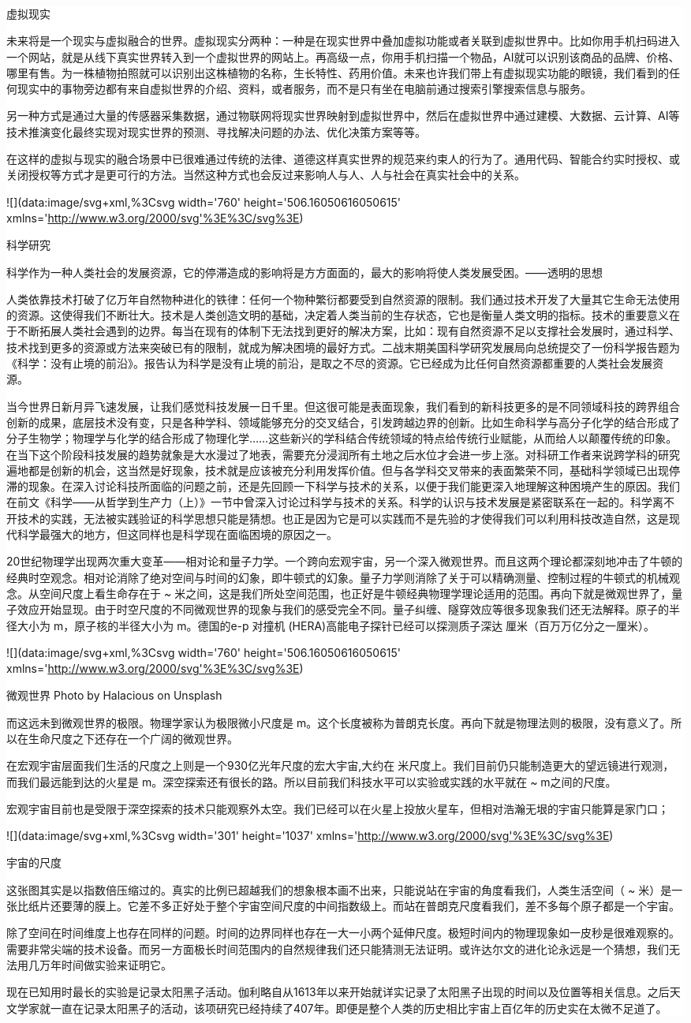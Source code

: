 虚拟现实

未来将是一个现实与虚拟融合的世界。虚拟现实分两种：一种是在现实世界中叠加虚拟功能或者关联到虚拟世界中。比如你用手机扫码进入一个网站，就是从线下真实世界转入到一个虚拟世界的网站上。再高级一点，你用手机扫描一个物品，AI就可以识别该商品的品牌、价格、哪里有售。为一株植物拍照就可以识别出这株植物的名称，生长特性、药用价值。未来也许我们带上有虚拟现实功能的眼镜，我们看到的任何现实中的事物旁边都有来自虚拟世界的介绍、资料，或者服务，而不是只有坐在电脑前通过搜索引擎搜索信息与服务。

另一种方式是通过大量的传感器采集数据，通过物联网将现实世界映射到虚拟世界中，然后在虚拟世界中通过建模、大数据、云计算、AI等技术推演变化最终实现对现实世界的预测、寻找解决问题的办法、优化决策方案等等。

在这样的虚拟与现实的融合场景中已很难通过传统的法律、道德这样真实世界的规范来约束人的行为了。通用代码、智能合约实时授权、或关闭授权等方式才是更可行的方法。当然这种方式也会反过来影响人与人、人与社会在真实社会中的关系。

![](data:image/svg+xml,%3Csvg width='760' height='506.16050616050615' xmlns='http://www.w3.org/2000/svg'%3E%3C/svg%3E)

科学研究

科学作为一种人类社会的发展资源，它的停滞造成的影响将是方方面面的，最大的影响将使人类发展受困。——透明的思想

人类依靠技术打破了亿万年自然物种进化的铁律：任何一个物种繁衍都要受到自然资源的限制。我们通过技术开发了大量其它生命无法使用的资源。这使得我们不断壮大。技术是人类创造文明的基础，决定着人类当前的生存状态，它也是衡量人类文明的指标。技术的重要意义在于不断拓展人类社会遇到的边界。每当在现有的体制下无法找到更好的解决方案，比如：现有自然资源不足以支撑社会发展时，通过科学、技术找到更多的资源或方法来突破已有的限制，就成为解决困境的最好方式。二战末期美国科学研究发展局向总统提交了一份科学报告题为《科学：没有止境的前沿》。报告认为科学是没有止境的前沿，是取之不尽的资源。它已经成为比任何自然资源都重要的人类社会发展资源。

当今世界日新月异飞速发展，让我们感觉科技发展一日千里。但这很可能是表面现象，我们看到的新科技更多的是不同领域科技的跨界组合创新的成果，底层技术没有变，只是各种学科、领域能够充分的交叉结合，引发跨越边界的创新。比如生命科学与高分子化学的结合形成了分子生物学；物理学与化学的结合形成了物理化学……这些新兴的学科结合传统领域的特点给传统行业赋能，从而给人以颠覆传统的印象。在当下这个阶段科技发展的趋势就象是大水漫过了地表，需要充分浸润所有土地之后水位才会进一步上涨。对科研工作者来说跨学科的研究遍地都是创新的机会，这当然是好现象，技术就是应该被充分利用发挥价值。但与各学科交叉带来的表面繁荣不同，基础科学领域已出现停滞的现象。在深入讨论科技所面临的问题之前，还是先回顾一下科学与技术的关系，以便于我们能更深入地理解这种困境产生的原因。我们在前文《科学——从哲学到生产力（上）》一节中曾深入讨论过科学与技术的关系。科学的认识与技术发展是紧密联系在一起的。科学离不开技术的实践，无法被实践验证的科学思想只能是猜想。也正是因为它是可以实践而不是先验的才使得我们可以利用科技改造自然，这是现代科学最强大的地方，但这同样也是科学现在面临困境的原因之一。

20世纪物理学出现两次重大变革——相对论和量子力学。一个跨向宏观宇宙，另一个深入微观世界。而且这两个理论都深刻地冲击了牛顿的经典时空观念。相对论消除了绝对空间与时间的幻象，即牛顿式的幻象。量子力学则消除了关于可以精确测量、控制过程的牛顿式的机械观念。从空间尺度上看生命存在于  ~ 米之间，这是我们所处空间范围，也正好是牛顿经典物理学理论适用的范围。再向下就是微观世界了，量子效应开始显现。由于时空尺度的不同微观世界的现象与我们的感受完全不同。量子纠缠、隧穿效应等很多现象我们还无法解释。原子的半径大小为  m，原子核的半径大小为 m。德国的e-p 对撞机 (HERA)高能电子探针已经可以探测质子深达  厘米（百万万亿分之一厘米）。

![](data:image/svg+xml,%3Csvg width='760' height='506.16050616050615' xmlns='http://www.w3.org/2000/svg'%3E%3C/svg%3E)

微观世界 Photo by Halacious on Unsplash

而这远未到微观世界的极限。物理学家认为极限微小尺度是  m。这个长度被称为普朗克长度。再向下就是物理法则的极限，没有意义了。所以在生命尺度之下还存在一个广阔的微观世界。

在宏观宇宙层面我们生活的尺度之上则是一个930亿光年尺度的宏大宇宙,大约在  米尺度上。我们目前仍只能制造更大的望远镜进行观测，而我们最远能到达的火星是  m。深空探索还有很长的路。所以目前我们科技水平可以实验或实践的水平就在  ~  m之间的尺度。

宏观宇宙目前也是受限于深空探索的技术只能观察外太空。我们已经可以在火星上投放火星车，但相对浩瀚无垠的宇宙只能算是家门口；

![](data:image/svg+xml,%3Csvg width='301' height='1037' xmlns='http://www.w3.org/2000/svg'%3E%3C/svg%3E)

宇宙的尺度

这张图其实是以指数倍压缩过的。真实的比例已超越我们的想象根本画不出来，只能说站在宇宙的角度看我们，人类生活空间（ ~ 米）是一张比纸片还要薄的膜上。它差不多正好处于整个宇宙空间尺度的中间指数级上。而站在普朗克尺度看我们，差不多每个原子都是一个宇宙。

除了空间在时间维度上也存在同样的问题。时间的边界同样也存在一大一小两个延伸尺度。极短时间内的物理现象如一皮秒是很难观察的。需要非常尖端的技术设备。而另一方面极长时间范围内的自然规律我们还只能猜测无法证明。或许达尔文的进化论永远是一个猜想，我们无法用几万年时间做实验来证明它。

现在已知用时最长的实验是记录太阳黑子活动。伽利略自从1613年以来开始就详实记录了太阳黑子出现的时间以及位置等相关信息。之后天文学家就一直在记录太阳黑子的活动，该项研究已经持续了407年。即便是整个人类的历史相比宇宙上百亿年的历史实在太微不足道了。
